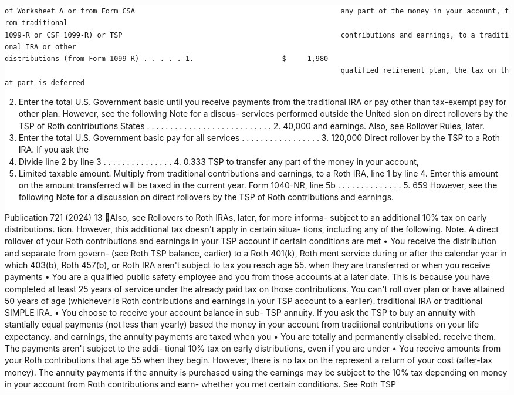     of Worksheet A or from Form CSA                                                 any part of the money in your account, from traditional
    1099-R or CSF 1099-R) or TSP                                                    contributions and earnings, to a traditional IRA or other
    distributions (from Form 1099-R) . . . . . 1.                     $     1,980
                                                                                    qualified retirement plan, the tax on that part is deferred
 2. Enter the total U.S. Government basic                                           until you receive payments from the traditional IRA or
    pay other than tax-exempt pay for                                               other plan. However, see the following Note for a discus-
    services performed outside the United                                           sion on direct rollovers by the TSP of Roth contributions
    States . . . . . . . . . . . . . . . . . . . . . . . . . . . 2.        40,000
                                                                                    and earnings. Also, see Rollover Rules, later.
 3. Enter the total U.S. Government basic
    pay for all services . . . . . . . . . . . . . . . . . 3.             120,000   Direct rollover by the TSP to a Roth IRA. If you ask the
 4. Divide line 2 by line 3 . . . . . . . . . . . . . . . 4.                0.333   TSP to transfer any part of the money in your account,
 5. Limited taxable amount. Multiply                                                from traditional contributions and earnings, to a Roth IRA,
    line 1 by line 4. Enter this amount on                                          the amount transferred will be taxed in the current year.
    Form 1040-NR, line 5b . . . . . . . . . . . . . . 5.                     659    However, see the following Note for a discussion on direct
                                                                                    rollovers by the TSP of Roth contributions and earnings.


Publication 721 (2024)                                                                                                                        13
Also, see Rollovers to Roth IRAs, later, for more informa-         subject to an additional 10% tax on early distributions.
tion.                                                              However, this additional tax doesn't apply in certain situa-
                                                                   tions, including any of the following.
   Note. A direct rollover of your Roth contributions and
earnings in your TSP account if certain conditions are met          • You receive the distribution and separate from govern-
(see Roth TSP balance, earlier) to a Roth 401(k), Roth                 ment service during or after the calendar year in which
403(b), Roth 457(b), or Roth IRA aren't subject to tax                 you reach age 55.
when they are transferred or when you receive payments              • You are a qualified public safety employee and you
from those accounts at a later date. This is because you               have completed at least 25 years of service under the
already paid tax on those contributions. You can't roll over           plan or have attained 50 years of age (whichever is
Roth contributions and earnings in your TSP account to a               earlier).
traditional IRA or traditional SIMPLE IRA.
                                                                    • You choose to receive your account balance in sub-
TSP annuity. If you ask the TSP to buy an annuity with                 stantially equal payments (not less than yearly) based
the money in your account from traditional contributions               on your life expectancy.
and earnings, the annuity payments are taxed when you               • You are totally and permanently disabled.
receive them. The payments aren't subject to the addi-
tional 10% tax on early distributions, even if you are under        • You receive amounts from your Roth contributions that
age 55 when they begin. However, there is no tax on the                represent a return of your cost (after-tax money). The
annuity payments if the annuity is purchased using the                 earnings may be subject to the 10% tax depending on
money in your account from Roth contributions and earn-                whether you met certain conditions. See Roth TSP